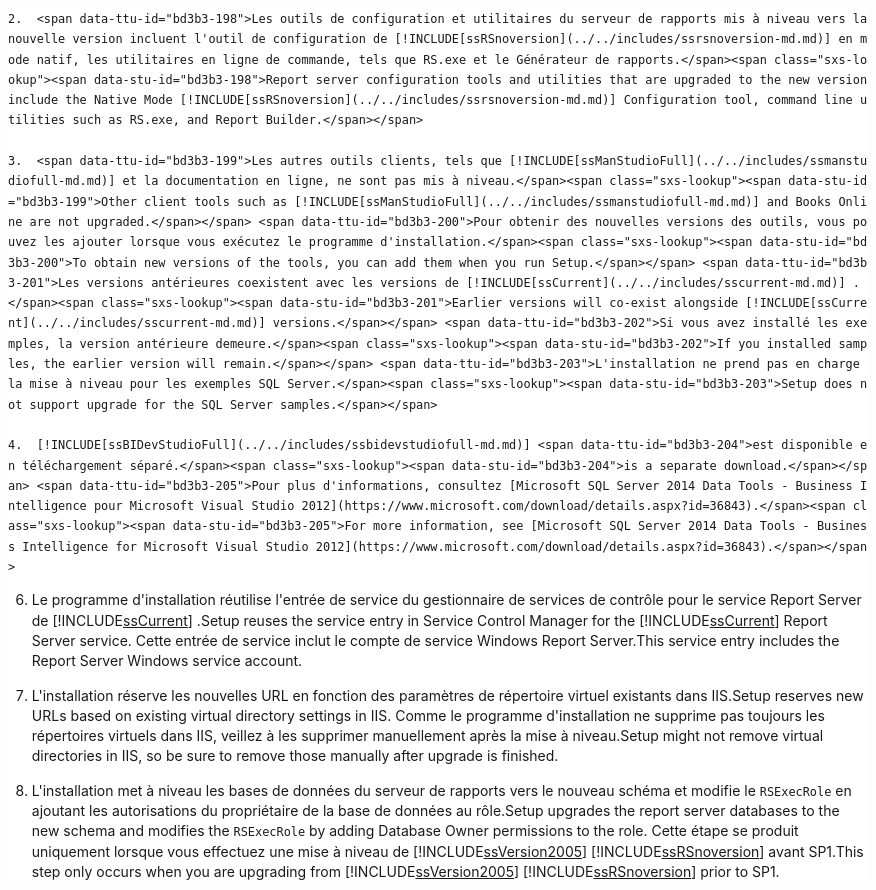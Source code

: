     2.  <span data-ttu-id="bd3b3-198">Les outils de configuration et utilitaires du serveur de rapports mis à niveau vers la nouvelle version incluent l'outil de configuration de [!INCLUDE[ssRSnoversion](../../includes/ssrsnoversion-md.md)] en mode natif, les utilitaires en ligne de commande, tels que RS.exe et le Générateur de rapports.</span><span class="sxs-lookup"><span data-stu-id="bd3b3-198">Report server configuration tools and utilities that are upgraded to the new version include the Native Mode [!INCLUDE[ssRSnoversion](../../includes/ssrsnoversion-md.md)] Configuration tool, command line utilities such as RS.exe, and Report Builder.</span></span>

    3.  <span data-ttu-id="bd3b3-199">Les autres outils clients, tels que [!INCLUDE[ssManStudioFull](../../includes/ssmanstudiofull-md.md)] et la documentation en ligne, ne sont pas mis à niveau.</span><span class="sxs-lookup"><span data-stu-id="bd3b3-199">Other client tools such as [!INCLUDE[ssManStudioFull](../../includes/ssmanstudiofull-md.md)] and Books Online are not upgraded.</span></span> <span data-ttu-id="bd3b3-200">Pour obtenir des nouvelles versions des outils, vous pouvez les ajouter lorsque vous exécutez le programme d'installation.</span><span class="sxs-lookup"><span data-stu-id="bd3b3-200">To obtain new versions of the tools, you can add them when you run Setup.</span></span> <span data-ttu-id="bd3b3-201">Les versions antérieures coexistent avec les versions de [!INCLUDE[ssCurrent](../../includes/sscurrent-md.md)] .</span><span class="sxs-lookup"><span data-stu-id="bd3b3-201">Earlier versions will co-exist alongside [!INCLUDE[ssCurrent](../../includes/sscurrent-md.md)] versions.</span></span> <span data-ttu-id="bd3b3-202">Si vous avez installé les exemples, la version antérieure demeure.</span><span class="sxs-lookup"><span data-stu-id="bd3b3-202">If you installed samples, the earlier version will remain.</span></span> <span data-ttu-id="bd3b3-203">L'installation ne prend pas en charge la mise à niveau pour les exemples SQL Server.</span><span class="sxs-lookup"><span data-stu-id="bd3b3-203">Setup does not support upgrade for the SQL Server samples.</span></span>

    4.  [!INCLUDE[ssBIDevStudioFull](../../includes/ssbidevstudiofull-md.md)] <span data-ttu-id="bd3b3-204">est disponible en téléchargement séparé.</span><span class="sxs-lookup"><span data-stu-id="bd3b3-204">is a separate download.</span></span> <span data-ttu-id="bd3b3-205">Pour plus d'informations, consultez [Microsoft SQL Server 2014 Data Tools - Business Intelligence pour Microsoft Visual Studio 2012](https://www.microsoft.com/download/details.aspx?id=36843).</span><span class="sxs-lookup"><span data-stu-id="bd3b3-205">For more information, see [Microsoft SQL Server 2014 Data Tools - Business Intelligence for Microsoft Visual Studio 2012](https://www.microsoft.com/download/details.aspx?id=36843).</span></span>

6.  <span data-ttu-id="bd3b3-206">Le programme d'installation réutilise l'entrée de service du gestionnaire de services de contrôle pour le service Report Server de [!INCLUDE[ssCurrent](../../includes/sscurrent-md.md)] .</span><span class="sxs-lookup"><span data-stu-id="bd3b3-206">Setup reuses the service entry in Service Control Manager for the [!INCLUDE[ssCurrent](../../includes/sscurrent-md.md)] Report Server service.</span></span> <span data-ttu-id="bd3b3-207">Cette entrée de service inclut le compte de service Windows Report Server.</span><span class="sxs-lookup"><span data-stu-id="bd3b3-207">This service entry includes the Report Server Windows service account.</span></span>

7.  <span data-ttu-id="bd3b3-208">L'installation réserve les nouvelles URL en fonction des paramètres de répertoire virtuel existants dans IIS.</span><span class="sxs-lookup"><span data-stu-id="bd3b3-208">Setup reserves new URLs based on existing virtual directory settings in IIS.</span></span> <span data-ttu-id="bd3b3-209">Comme le programme d'installation ne supprime pas toujours les répertoires virtuels dans IIS, veillez à les supprimer manuellement après la mise à niveau.</span><span class="sxs-lookup"><span data-stu-id="bd3b3-209">Setup might not remove virtual directories in IIS, so be sure to remove those manually after upgrade is finished.</span></span>

8.  <span data-ttu-id="bd3b3-210">L'installation met à niveau les bases de données du serveur de rapports vers le nouveau schéma et modifie le `RSExecRole` en ajoutant les autorisations du propriétaire de la base de données au rôle.</span><span class="sxs-lookup"><span data-stu-id="bd3b3-210">Setup upgrades the report server databases to the new schema and modifies the `RSExecRole` by adding Database Owner permissions to the role.</span></span> <span data-ttu-id="bd3b3-211">Cette étape se produit uniquement lorsque vous effectuez une mise à niveau de [!INCLUDE[ssVersion2005](../../includes/ssversion2005-md.md)] [!INCLUDE[ssRSnoversion](../../includes/ssrsnoversion-md.md)] avant SP1.</span><span class="sxs-lookup"><span data-stu-id="bd3b3-211">This step only occurs when you are upgrading from [!INCLUDE[ssVersion2005](../../includes/ssversion2005-md.md)] [!INCLUDE[ssRSnoversion](../../includes/ssrsnoversion-md.md)] prior to SP1.</span></span>
